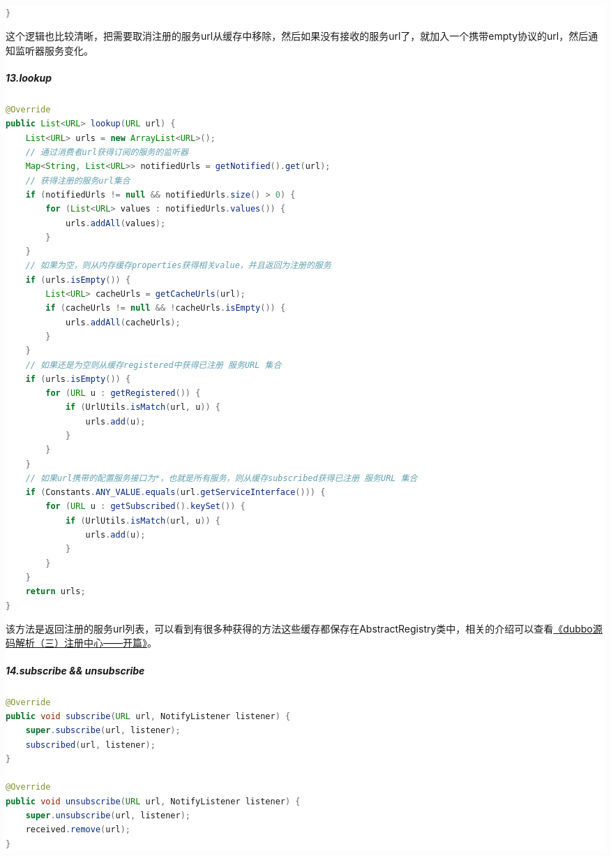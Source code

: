 ```java
}
```

这个逻辑也比较清晰，把需要取消注册的服务url从缓存中移除，然后如果没有接收的服务url了，就加入一个携带empty协议的url，然后通知监听器服务变化。

##### 13.lookup

```java
@Override
public List<URL> lookup(URL url) {
    List<URL> urls = new ArrayList<URL>();
    // 通过消费者url获得订阅的服务的监听器
    Map<String, List<URL>> notifiedUrls = getNotified().get(url);
    // 获得注册的服务url集合
    if (notifiedUrls != null && notifiedUrls.size() > 0) {
        for (List<URL> values : notifiedUrls.values()) {
            urls.addAll(values);
        }
    }
    // 如果为空，则从内存缓存properties获得相关value，并且返回为注册的服务
    if (urls.isEmpty()) {
        List<URL> cacheUrls = getCacheUrls(url);
        if (cacheUrls != null && !cacheUrls.isEmpty()) {
            urls.addAll(cacheUrls);
        }
    }
    // 如果还是为空则从缓存registered中获得已注册 服务URL 集合
    if (urls.isEmpty()) {
        for (URL u : getRegistered()) {
            if (UrlUtils.isMatch(url, u)) {
                urls.add(u);
            }
        }
    }
    // 如果url携带的配置服务接口为*，也就是所有服务，则从缓存subscribed获得已注册 服务URL 集合
    if (Constants.ANY_VALUE.equals(url.getServiceInterface())) {
        for (URL u : getSubscribed().keySet()) {
            if (UrlUtils.isMatch(url, u)) {
                urls.add(u);
            }
        }
    }
    return urls;
}
```

该方法是返回注册的服务url列表，可以看到有很多种获得的方法这些缓存都保存在AbstractRegistry类中，相关的介绍可以查看[《dubbo源码解析（三）注册中心——开篇》](https://segmentfault.com/a/1190000016905715)。

##### 14.subscribe && unsubscribe

```java
@Override
public void subscribe(URL url, NotifyListener listener) {
    super.subscribe(url, listener);
    subscribed(url, listener);
}

@Override
public void unsubscribe(URL url, NotifyListener listener) {
    super.unsubscribe(url, listener);
    received.remove(url);
}
```
